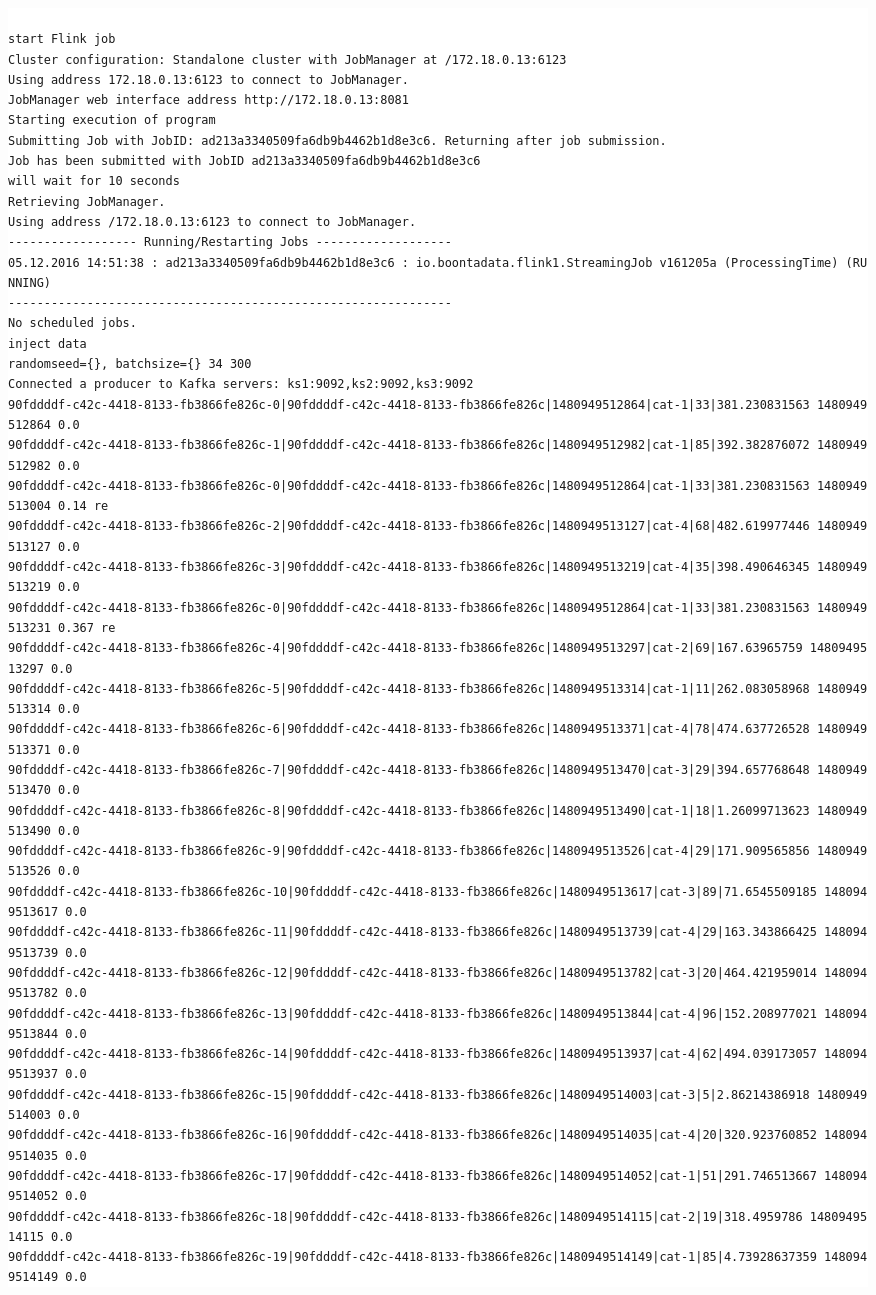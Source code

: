 ```

start Flink job
Cluster configuration: Standalone cluster with JobManager at /172.18.0.13:6123
Using address 172.18.0.13:6123 to connect to JobManager.
JobManager web interface address http://172.18.0.13:8081
Starting execution of program
Submitting Job with JobID: ad213a3340509fa6db9b4462b1d8e3c6. Returning after job submission.
Job has been submitted with JobID ad213a3340509fa6db9b4462b1d8e3c6
will wait for 10 seconds
Retrieving JobManager.
Using address /172.18.0.13:6123 to connect to JobManager.
------------------ Running/Restarting Jobs -------------------
05.12.2016 14:51:38 : ad213a3340509fa6db9b4462b1d8e3c6 : io.boontadata.flink1.StreamingJob v161205a (ProcessingTime) (RUNNING)
--------------------------------------------------------------
No scheduled jobs.
inject data
randomseed={}, batchsize={} 34 300
Connected a producer to Kafka servers: ks1:9092,ks2:9092,ks3:9092
90fddddf-c42c-4418-8133-fb3866fe826c-0|90fddddf-c42c-4418-8133-fb3866fe826c|1480949512864|cat-1|33|381.230831563 1480949512864 0.0
90fddddf-c42c-4418-8133-fb3866fe826c-1|90fddddf-c42c-4418-8133-fb3866fe826c|1480949512982|cat-1|85|392.382876072 1480949512982 0.0
90fddddf-c42c-4418-8133-fb3866fe826c-0|90fddddf-c42c-4418-8133-fb3866fe826c|1480949512864|cat-1|33|381.230831563 1480949513004 0.14 re
90fddddf-c42c-4418-8133-fb3866fe826c-2|90fddddf-c42c-4418-8133-fb3866fe826c|1480949513127|cat-4|68|482.619977446 1480949513127 0.0
90fddddf-c42c-4418-8133-fb3866fe826c-3|90fddddf-c42c-4418-8133-fb3866fe826c|1480949513219|cat-4|35|398.490646345 1480949513219 0.0
90fddddf-c42c-4418-8133-fb3866fe826c-0|90fddddf-c42c-4418-8133-fb3866fe826c|1480949512864|cat-1|33|381.230831563 1480949513231 0.367 re
90fddddf-c42c-4418-8133-fb3866fe826c-4|90fddddf-c42c-4418-8133-fb3866fe826c|1480949513297|cat-2|69|167.63965759 1480949513297 0.0
90fddddf-c42c-4418-8133-fb3866fe826c-5|90fddddf-c42c-4418-8133-fb3866fe826c|1480949513314|cat-1|11|262.083058968 1480949513314 0.0
90fddddf-c42c-4418-8133-fb3866fe826c-6|90fddddf-c42c-4418-8133-fb3866fe826c|1480949513371|cat-4|78|474.637726528 1480949513371 0.0
90fddddf-c42c-4418-8133-fb3866fe826c-7|90fddddf-c42c-4418-8133-fb3866fe826c|1480949513470|cat-3|29|394.657768648 1480949513470 0.0
90fddddf-c42c-4418-8133-fb3866fe826c-8|90fddddf-c42c-4418-8133-fb3866fe826c|1480949513490|cat-1|18|1.26099713623 1480949513490 0.0
90fddddf-c42c-4418-8133-fb3866fe826c-9|90fddddf-c42c-4418-8133-fb3866fe826c|1480949513526|cat-4|29|171.909565856 1480949513526 0.0
90fddddf-c42c-4418-8133-fb3866fe826c-10|90fddddf-c42c-4418-8133-fb3866fe826c|1480949513617|cat-3|89|71.6545509185 1480949513617 0.0
90fddddf-c42c-4418-8133-fb3866fe826c-11|90fddddf-c42c-4418-8133-fb3866fe826c|1480949513739|cat-4|29|163.343866425 1480949513739 0.0
90fddddf-c42c-4418-8133-fb3866fe826c-12|90fddddf-c42c-4418-8133-fb3866fe826c|1480949513782|cat-3|20|464.421959014 1480949513782 0.0
90fddddf-c42c-4418-8133-fb3866fe826c-13|90fddddf-c42c-4418-8133-fb3866fe826c|1480949513844|cat-4|96|152.208977021 1480949513844 0.0
90fddddf-c42c-4418-8133-fb3866fe826c-14|90fddddf-c42c-4418-8133-fb3866fe826c|1480949513937|cat-4|62|494.039173057 1480949513937 0.0
90fddddf-c42c-4418-8133-fb3866fe826c-15|90fddddf-c42c-4418-8133-fb3866fe826c|1480949514003|cat-3|5|2.86214386918 1480949514003 0.0
90fddddf-c42c-4418-8133-fb3866fe826c-16|90fddddf-c42c-4418-8133-fb3866fe826c|1480949514035|cat-4|20|320.923760852 1480949514035 0.0
90fddddf-c42c-4418-8133-fb3866fe826c-17|90fddddf-c42c-4418-8133-fb3866fe826c|1480949514052|cat-1|51|291.746513667 1480949514052 0.0
90fddddf-c42c-4418-8133-fb3866fe826c-18|90fddddf-c42c-4418-8133-fb3866fe826c|1480949514115|cat-2|19|318.4959786 1480949514115 0.0
90fddddf-c42c-4418-8133-fb3866fe826c-19|90fddddf-c42c-4418-8133-fb3866fe826c|1480949514149|cat-1|85|4.73928637359 1480949514149 0.0
```